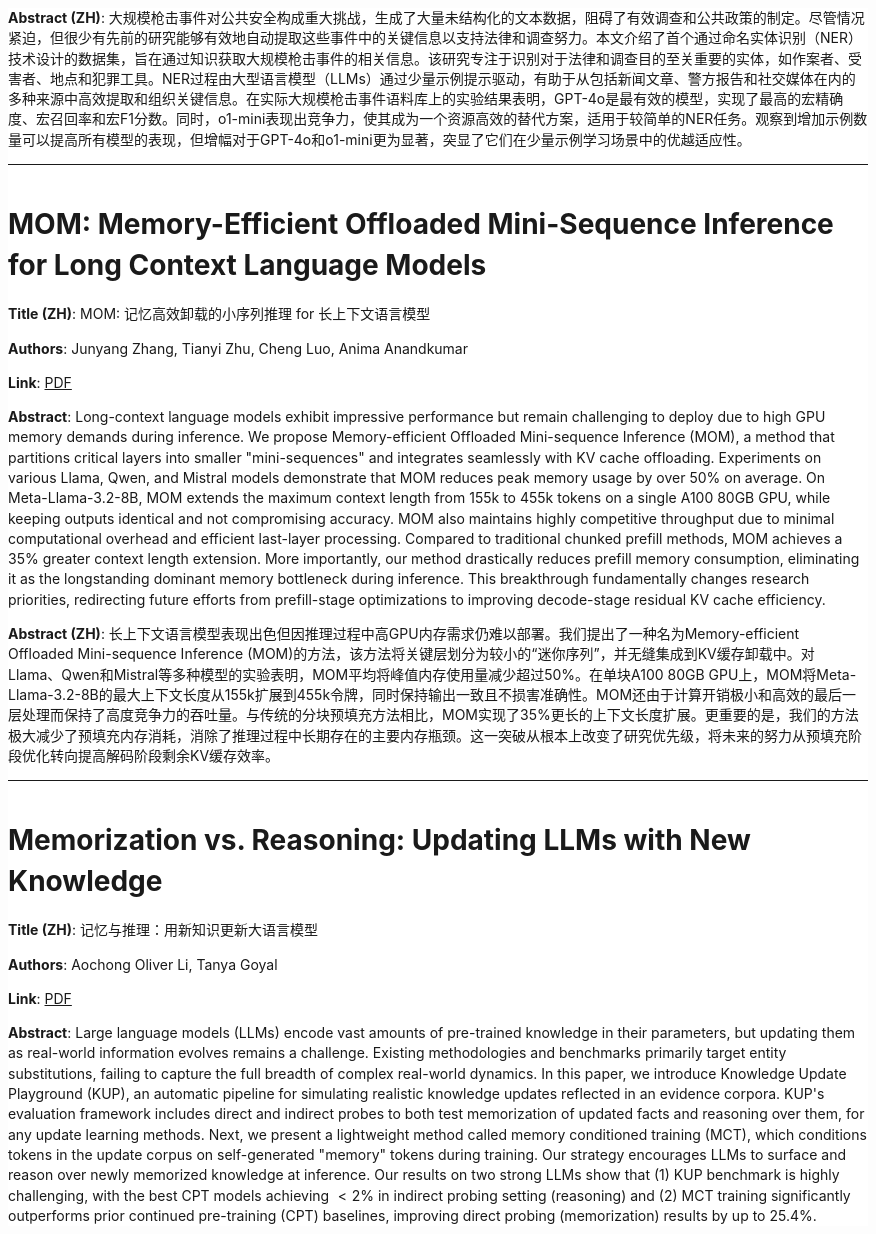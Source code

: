 **Abstract (ZH)**: 大规模枪击事件对公共安全构成重大挑战，生成了大量未结构化的文本数据，阻碍了有效调查和公共政策的制定。尽管情况紧迫，但很少有先前的研究能够有效地自动提取这些事件中的关键信息以支持法律和调查努力。本文介绍了首个通过命名实体识别（NER）技术设计的数据集，旨在通过知识获取大规模枪击事件的相关信息。该研究专注于识别对于法律和调查目的至关重要的实体，如作案者、受害者、地点和犯罪工具。NER过程由大型语言模型（LLMs）通过少量示例提示驱动，有助于从包括新闻文章、警方报告和社交媒体在内的多种来源中高效提取和组织关键信息。在实际大规模枪击事件语料库上的实验结果表明，GPT-4o是最有效的模型，实现了最高的宏精确度、宏召回率和宏F1分数。同时，o1-mini表现出竞争力，使其成为一个资源高效的替代方案，适用于较简单的NER任务。观察到增加示例数量可以提高所有模型的表现，但增幅对于GPT-4o和o1-mini更为显著，突显了它们在少量示例学习场景中的优越适应性。 

---
# MOM: Memory-Efficient Offloaded Mini-Sequence Inference for Long Context Language Models 

**Title (ZH)**: MOM: 记忆高效卸载的小序列推理 for 长上下文语言模型 

**Authors**: Junyang Zhang, Tianyi Zhu, Cheng Luo, Anima Anandkumar  

**Link**: [PDF](https://arxiv.org/pdf/2504.12526)  

**Abstract**: Long-context language models exhibit impressive performance but remain challenging to deploy due to high GPU memory demands during inference. We propose Memory-efficient Offloaded Mini-sequence Inference (MOM), a method that partitions critical layers into smaller "mini-sequences" and integrates seamlessly with KV cache offloading. Experiments on various Llama, Qwen, and Mistral models demonstrate that MOM reduces peak memory usage by over 50\% on average. On Meta-Llama-3.2-8B, MOM extends the maximum context length from 155k to 455k tokens on a single A100 80GB GPU, while keeping outputs identical and not compromising accuracy. MOM also maintains highly competitive throughput due to minimal computational overhead and efficient last-layer processing. Compared to traditional chunked prefill methods, MOM achieves a 35\% greater context length extension. More importantly, our method drastically reduces prefill memory consumption, eliminating it as the longstanding dominant memory bottleneck during inference. This breakthrough fundamentally changes research priorities, redirecting future efforts from prefill-stage optimizations to improving decode-stage residual KV cache efficiency. 

**Abstract (ZH)**: 长上下文语言模型表现出色但因推理过程中高GPU内存需求仍难以部署。我们提出了一种名为Memory-efficient Offloaded Mini-sequence Inference (MOM)的方法，该方法将关键层划分为较小的“迷你序列”，并无缝集成到KV缓存卸载中。对Llama、Qwen和Mistral等多种模型的实验表明，MOM平均将峰值内存使用量减少超过50%。在单块A100 80GB GPU上，MOM将Meta-Llama-3.2-8B的最大上下文长度从155k扩展到455k令牌，同时保持输出一致且不损害准确性。MOM还由于计算开销极小和高效的最后一层处理而保持了高度竞争力的吞吐量。与传统的分块预填充方法相比，MOM实现了35%更长的上下文长度扩展。更重要的是，我们的方法极大减少了预填充内存消耗，消除了推理过程中长期存在的主要内存瓶颈。这一突破从根本上改变了研究优先级，将未来的努力从预填充阶段优化转向提高解码阶段剩余KV缓存效率。 

---
# Memorization vs. Reasoning: Updating LLMs with New Knowledge 

**Title (ZH)**: 记忆与推理：用新知识更新大语言模型 

**Authors**: Aochong Oliver Li, Tanya Goyal  

**Link**: [PDF](https://arxiv.org/pdf/2504.12523)  

**Abstract**: Large language models (LLMs) encode vast amounts of pre-trained knowledge in their parameters, but updating them as real-world information evolves remains a challenge. Existing methodologies and benchmarks primarily target entity substitutions, failing to capture the full breadth of complex real-world dynamics. In this paper, we introduce Knowledge Update Playground (KUP), an automatic pipeline for simulating realistic knowledge updates reflected in an evidence corpora. KUP's evaluation framework includes direct and indirect probes to both test memorization of updated facts and reasoning over them, for any update learning methods. Next, we present a lightweight method called memory conditioned training (MCT), which conditions tokens in the update corpus on self-generated "memory" tokens during training. Our strategy encourages LLMs to surface and reason over newly memorized knowledge at inference. Our results on two strong LLMs show that (1) KUP benchmark is highly challenging, with the best CPT models achieving $<2\%$ in indirect probing setting (reasoning) and (2) MCT training significantly outperforms prior continued pre-training (CPT) baselines, improving direct probing (memorization) results by up to $25.4\%$. 
